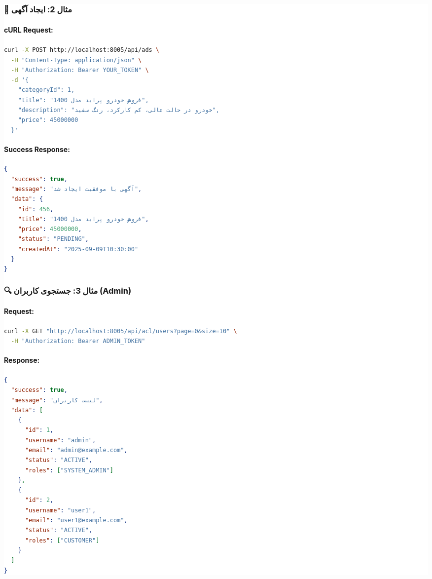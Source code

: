 ### 🛒 **مثال 2: ایجاد آگهی**

#### **cURL Request:**
```bash
curl -X POST http://localhost:8005/api/ads \
  -H "Content-Type: application/json" \
  -H "Authorization: Bearer YOUR_TOKEN" \
  -d '{
    "categoryId": 1,
    "title": "فروش خودرو پراید مدل 1400",
    "description": "خودرو در حالت عالی، کم کارکرد، رنگ سفید",
    "price": 45000000
  }'
```

#### **Success Response:**
```json
{
  "success": true,
  "message": "آگهی با موفقیت ایجاد شد",
  "data": {
    "id": 456,
    "title": "فروش خودرو پراید مدل 1400",
    "price": 45000000,
    "status": "PENDING",
    "createdAt": "2025-09-09T10:30:00"
  }
}
```

### 🔍 **مثال 3: جستجوی کاربران (Admin)**

#### **Request:**
```bash
curl -X GET "http://localhost:8005/api/acl/users?page=0&size=10" \
  -H "Authorization: Bearer ADMIN_TOKEN"
```

#### **Response:**
```json
{
  "success": true,
  "message": "لیست کاربران",
  "data": [
    {
      "id": 1,
      "username": "admin",
      "email": "admin@example.com",
      "status": "ACTIVE",
      "roles": ["SYSTEM_ADMIN"]
    },
    {
      "id": 2,
      "username": "user1",
      "email": "user1@example.com", 
      "status": "ACTIVE",
      "roles": ["CUSTOMER"]
    }
  ]
}
```
